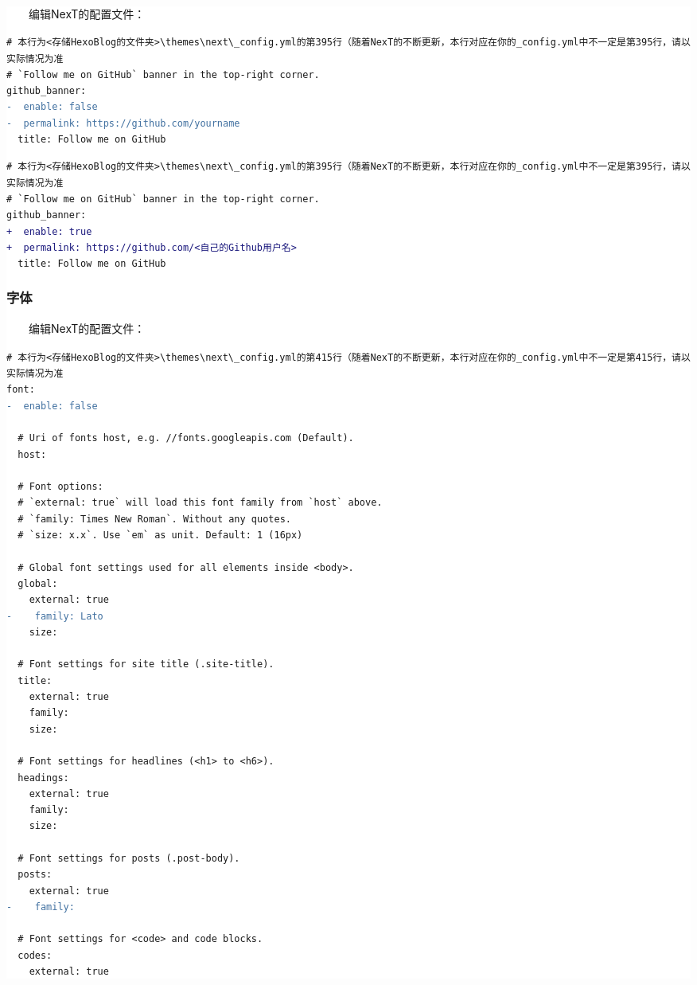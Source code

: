 　　编辑NexT的配置文件：

```diff
# 本行为<存储HexoBlog的文件夹>\themes\next\_config.yml的第395行（随着NexT的不断更新，本行对应在你的_config.yml中不一定是第395行，请以实际情况为准
# `Follow me on GitHub` banner in the top-right corner.
github_banner:
-  enable: false
-  permalink: https://github.com/yourname
  title: Follow me on GitHub
```

```diff
# 本行为<存储HexoBlog的文件夹>\themes\next\_config.yml的第395行（随着NexT的不断更新，本行对应在你的_config.yml中不一定是第395行，请以实际情况为准
# `Follow me on GitHub` banner in the top-right corner.
github_banner:
+  enable: true
+  permalink: https://github.com/<自己的Github用户名>
  title: Follow me on GitHub
```

### 字体

　　编辑NexT的配置文件：

```diff
# 本行为<存储HexoBlog的文件夹>\themes\next\_config.yml的第415行（随着NexT的不断更新，本行对应在你的_config.yml中不一定是第415行，请以实际情况为准
font:
-  enable: false

  # Uri of fonts host, e.g. //fonts.googleapis.com (Default).
  host:

  # Font options:
  # `external: true` will load this font family from `host` above.
  # `family: Times New Roman`. Without any quotes.
  # `size: x.x`. Use `em` as unit. Default: 1 (16px)

  # Global font settings used for all elements inside <body>.
  global:
    external: true
-    family: Lato
    size:

  # Font settings for site title (.site-title).
  title:
    external: true
    family:
    size:

  # Font settings for headlines (<h1> to <h6>).
  headings:
    external: true
    family:
    size:

  # Font settings for posts (.post-body).
  posts:
    external: true
-    family:

  # Font settings for <code> and code blocks.
  codes:
    external: true
```